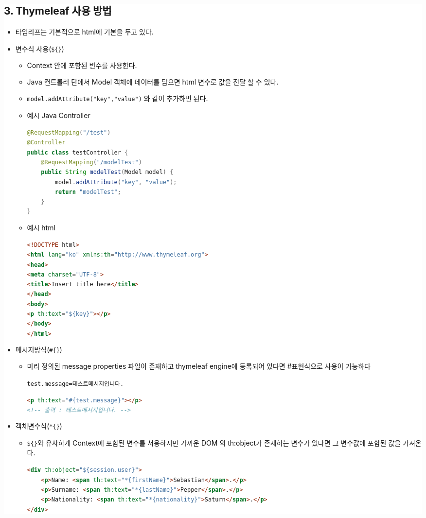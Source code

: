 ## 3. Thymeleaf 사용 방법

- 타임리프는 기본적으로 html에 기본을 두고 있다.
- 변수식 사용(`${}`)
    - Context 안에 포함된 변수를 사용한다.
    - Java 컨트롤러 단에서 Model 객체에 데이터를 담으면 html 변수로 값을 전달 할 수 있다.
    - `model.addAttribute("key","value")` 와 같이 추가하면 된다.
    - 예시 Java Controller

        ```java
        @RequestMapping("/test")
        @Controller
        public class testController {
            @RequestMapping("/modelTest")
            public String modelTest(Model model) {
                model.addAttribute("key", "value");
                return "modelTest";
            }
        }
        ```
    - 예시 html

        ```html
        <!DOCTYPE html>
        <html lang="ko" xmlns:th="http://www.thymeleaf.org">
        <head>
        <meta charset="UTF-8">
        <title>Insert title here</title>
        </head>
        <body>
        <p th:text="${key}"></p>
        </body>
        </html>
        ```

- 메시지방식(`#{}`)
    - 미리 정의된 message properties 파일이 존재하고 thymeleaf engine에 등록되어 있다면 #표현식으로 사용이 가능하다

        ```
        test.message=테스트메시지입니다.
        ```

        ```html
        <p th:text="#{test.message}"></p>
        <!-- 출력 : 테스트메시지입니다. -->
        ```    

- 객체변수식(`*{}`)
    - `${}`와 유사하게 Context에 포함된 변수를 서용하지만 가까운 DOM 의 th:object가 존재하는 변수가 있다면 그 변수값에 포함된 값을 가져온다.

        ```html
        <div th:object="${session.user}">
            <p>Name: <span th:text="*{firstName}">Sebastian</span>.</p>
            <p>Surname: <span th:text="*{lastName}">Pepper</span>.</p>
            <p>Nationality: <span th:text="*{nationality}">Saturn</span>.</p>
        </div>
        ```

